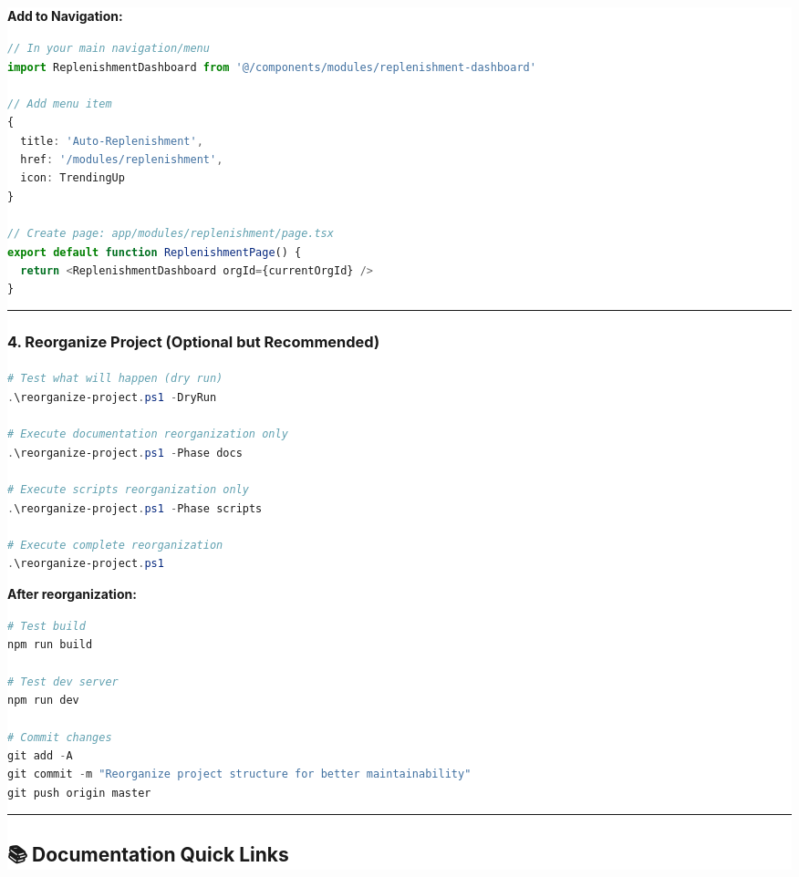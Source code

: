 **Add to Navigation:**
```typescript
// In your main navigation/menu
import ReplenishmentDashboard from '@/components/modules/replenishment-dashboard'

// Add menu item
{
  title: 'Auto-Replenishment',
  href: '/modules/replenishment',
  icon: TrendingUp
}

// Create page: app/modules/replenishment/page.tsx
export default function ReplenishmentPage() {
  return <ReplenishmentDashboard orgId={currentOrgId} />
}
```

---

### 4. Reorganize Project (Optional but Recommended)

```powershell
# Test what will happen (dry run)
.\reorganize-project.ps1 -DryRun

# Execute documentation reorganization only
.\reorganize-project.ps1 -Phase docs

# Execute scripts reorganization only
.\reorganize-project.ps1 -Phase scripts

# Execute complete reorganization
.\reorganize-project.ps1
```

**After reorganization:**
```powershell
# Test build
npm run build

# Test dev server
npm run dev

# Commit changes
git add -A
git commit -m "Reorganize project structure for better maintainability"
git push origin master
```

---

## 📚 Documentation Quick Links
